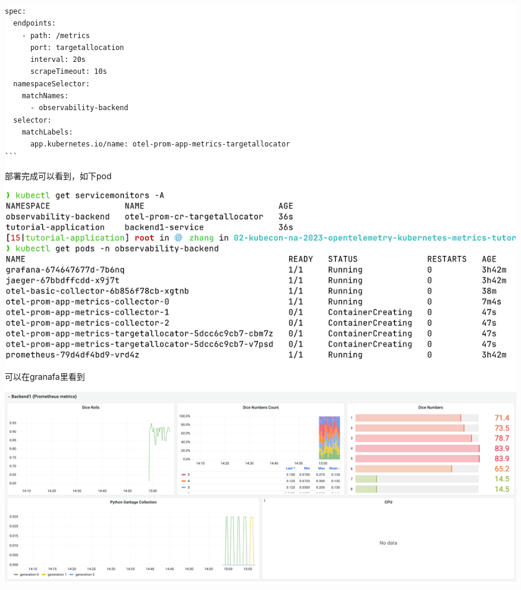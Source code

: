     spec:
      endpoints:
        - path: /metrics
          port: targetallocation
          interval: 20s
          scrapeTimeout: 10s
      namespaceSelector:
        matchNames:
          - observability-backend
      selector:
        matchLabels:
          app.kubernetes.io/name: otel-prom-app-metrics-targetallocator
    ```
    

部署完成可以看到，如下pod

![image.png](../images/otlp_image_10.png)

可以在granafa里看到

![image.png](../images/otlp_image_11.png)
